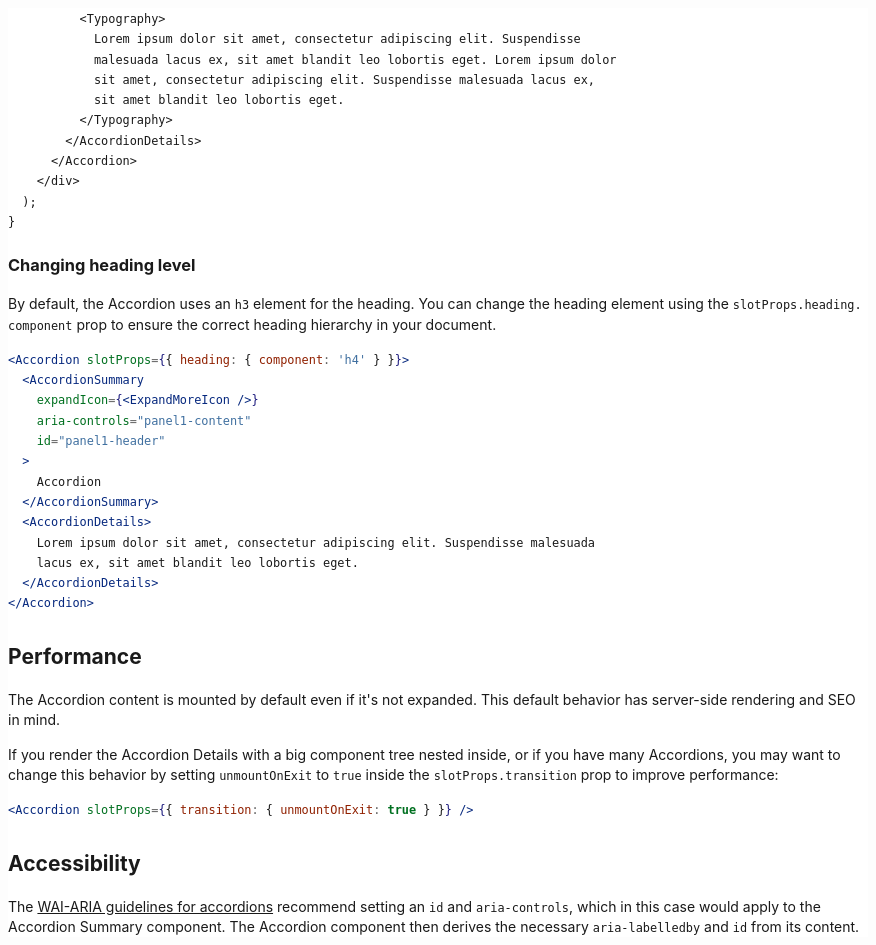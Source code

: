 ```tsx file="CustomizedAccordions.tsx"
          <Typography>
            Lorem ipsum dolor sit amet, consectetur adipiscing elit. Suspendisse
            malesuada lacus ex, sit amet blandit leo lobortis eget. Lorem ipsum dolor
            sit amet, consectetur adipiscing elit. Suspendisse malesuada lacus ex,
            sit amet blandit leo lobortis eget.
          </Typography>
        </AccordionDetails>
      </Accordion>
    </div>
  );
}
```
</example>

### Changing heading level

By default, the Accordion uses an `h3` element for the heading. You can change the heading element using the `slotProps.heading.component` prop to ensure the correct heading hierarchy in your document.

```jsx
<Accordion slotProps={{ heading: { component: 'h4' } }}>
  <AccordionSummary
    expandIcon={<ExpandMoreIcon />}
    aria-controls="panel1-content"
    id="panel1-header"
  >
    Accordion
  </AccordionSummary>
  <AccordionDetails>
    Lorem ipsum dolor sit amet, consectetur adipiscing elit. Suspendisse malesuada
    lacus ex, sit amet blandit leo lobortis eget.
  </AccordionDetails>
</Accordion>
```

## Performance

The Accordion content is mounted by default even if it's not expanded.
This default behavior has server-side rendering and SEO in mind.

If you render the Accordion Details with a big component tree nested inside, or if you have many Accordions, you may want to change this behavior by setting `unmountOnExit` to `true` inside the `slotProps.transition` prop to improve performance:

```jsx
<Accordion slotProps={{ transition: { unmountOnExit: true } }} />
```

## Accessibility

The [WAI-ARIA guidelines for accordions](https://www.w3.org/WAI/ARIA/apg/patterns/accordion/) recommend setting an `id` and `aria-controls`, which in this case would apply to the Accordion Summary component.
The Accordion component then derives the necessary `aria-labelledby` and `id` from its content.
